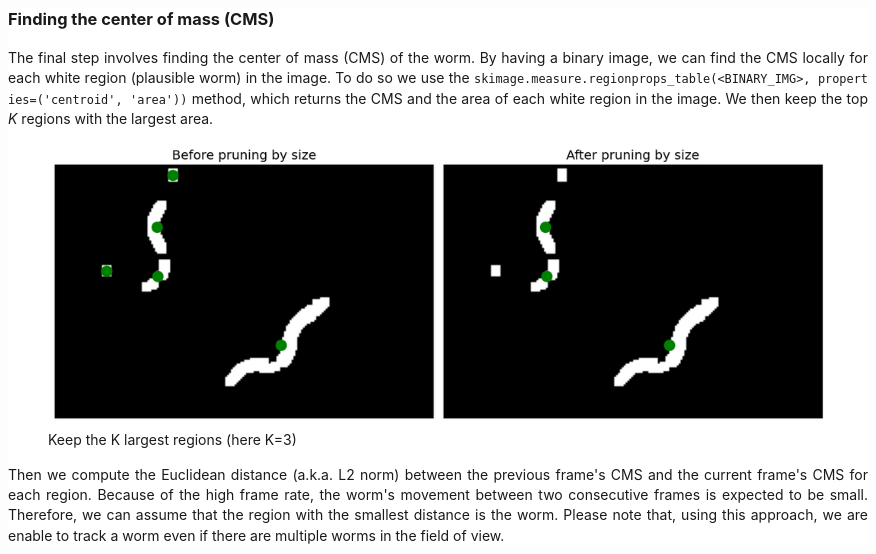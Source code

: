 
### Finding the center of mass (CMS)
<p align="justify">
    The final step involves finding the center of mass (CMS) of the worm. By having a binary image, we can find the CMS locally for each white region (plausible worm) in the image. To do so we use the <code>skimage.measure.regionprops_table(&lt;BINARY_IMG&gt;, properties=('centroid', 'area'))</code> method, which returns the CMS and the area of each white region in the image. We then keep the top <i>K</i> regions with the largest area.
</p>

<figure class="center-figure">
    <img src="../custom_assets/images/tracking/prune_by_size.png" alt="Keep the K largest regions">
    <figcaption>Keep the K largest regions (here K=3)</figcaption>
</figure>


<p align="justify">
    Then we compute the Euclidean distance (a.k.a. L2 norm) between the previous frame's CMS and the current frame's CMS for each region. Because of the high frame rate, the worm's movement between two consecutive frames is expected to be small. Therefore, we can assume that the region with the smallest distance is the worm. Please note that, using this approach, we are enable to track a worm even if there are multiple worms in the field of view.
</p>

<figure class="center-figure">